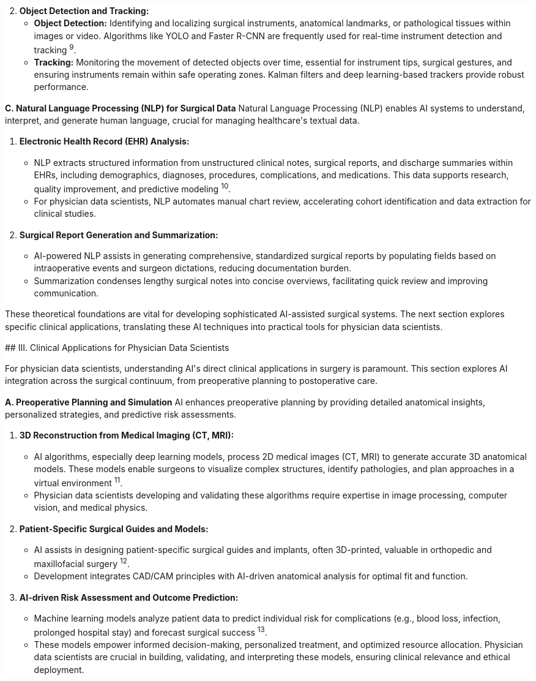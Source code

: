 2.  **Object Detection and Tracking:**
    *   **Object Detection:** Identifying and localizing surgical instruments, anatomical landmarks, or pathological tissues within images or video. Algorithms like YOLO and Faster R-CNN are frequently used for real-time instrument detection and tracking <sup>9</sup>.
    *   **Tracking:** Monitoring the movement of detected objects over time, essential for instrument tips, surgical gestures, and ensuring instruments remain within safe operating zones. Kalman filters and deep learning-based trackers provide robust performance.

**C. Natural Language Processing (NLP) for Surgical Data**
Natural Language Processing (NLP) enables AI systems to understand, interpret, and generate human language, crucial for managing healthcare's textual data.

1.  **Electronic Health Record (EHR) Analysis:**
    *   NLP extracts structured information from unstructured clinical notes, surgical reports, and discharge summaries within EHRs, including demographics, diagnoses, procedures, complications, and medications. This data supports research, quality improvement, and predictive modeling <sup>10</sup>.
    *   For physician data scientists, NLP automates manual chart review, accelerating cohort identification and data extraction for clinical studies.

2.  **Surgical Report Generation and Summarization:**
    *   AI-powered NLP assists in generating comprehensive, standardized surgical reports by populating fields based on intraoperative events and surgeon dictations, reducing documentation burden.
    *   Summarization condenses lengthy surgical notes into concise overviews, facilitating quick review and improving communication.

These theoretical foundations are vital for developing sophisticated AI-assisted surgical systems. The next section explores specific clinical applications, translating these AI techniques into practical tools for physician data scientists.



\#\# III. Clinical Applications for Physician Data Scientists

For physician data scientists, understanding AI's direct clinical applications in surgery is paramount. This section explores AI integration across the surgical continuum, from preoperative planning to postoperative care.

**A. Preoperative Planning and Simulation**
AI enhances preoperative planning by providing detailed anatomical insights, personalized strategies, and predictive risk assessments.

1.  **3D Reconstruction from Medical Imaging (CT, MRI):**
    *   AI algorithms, especially deep learning models, process 2D medical images (CT, MRI) to generate accurate 3D anatomical models. These models enable surgeons to visualize complex structures, identify pathologies, and plan approaches in a virtual environment <sup>11</sup>.
    *   Physician data scientists developing and validating these algorithms require expertise in image processing, computer vision, and medical physics.

2.  **Patient-Specific Surgical Guides and Models:**
    *   AI assists in designing patient-specific surgical guides and implants, often 3D-printed, valuable in orthopedic and maxillofacial surgery <sup>12</sup>.
    *   Development integrates CAD/CAM principles with AI-driven anatomical analysis for optimal fit and function.

3.  **AI-driven Risk Assessment and Outcome Prediction:**
    *   Machine learning models analyze patient data to predict individual risk for complications (e.g., blood loss, infection, prolonged hospital stay) and forecast surgical success <sup>13</sup>.
    *   These models empower informed decision-making, personalized treatment, and optimized resource allocation. Physician data scientists are crucial in building, validating, and interpreting these models, ensuring clinical relevance and ethical deployment.
